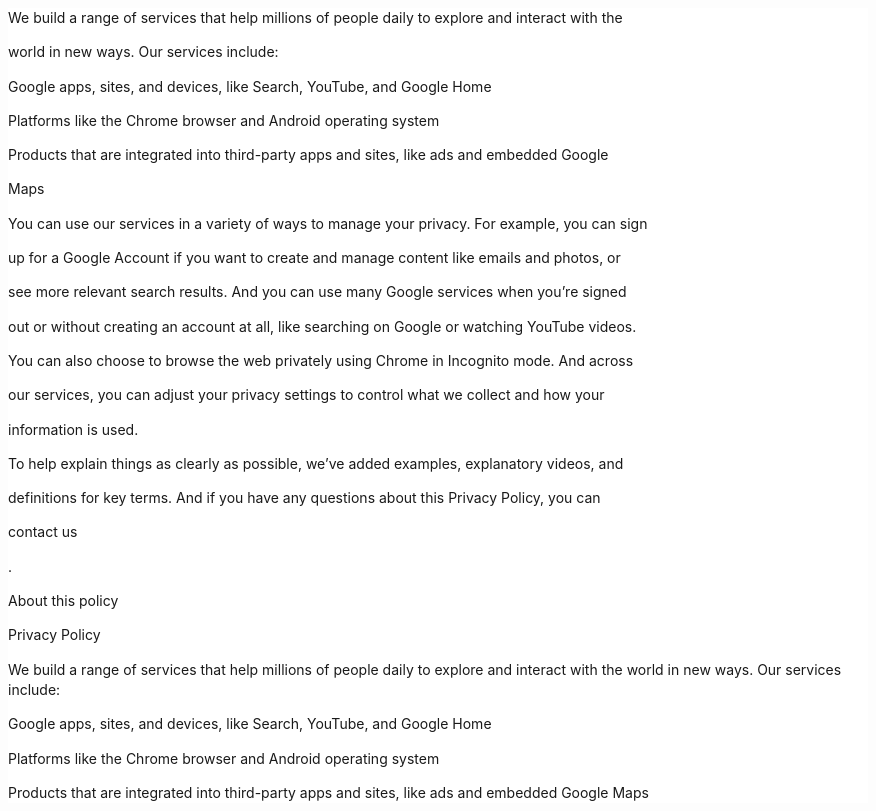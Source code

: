 

We build a range of services that help millions of people daily to explore and interact with the


world in new ways. Our services include:


Google apps, sites, and devices, like Search, YouTube, and Google Home


Platforms like the Chrome browser and Android operating system


Products that are integrated into third-party apps and sites, like ads and embedded Google


Maps


You can use our services in a variety of ways to manage your privacy. For example, you can sign


up for a Google Account if you want to create and manage content like emails and photos, or


see more relevant search results. And you can use many Google services when you’re signed


out or without creating an account at all, like searching on Google or watching YouTube videos.


You can also choose to browse the web privately using Chrome in Incognito mode. And across


our services, you can adjust your privacy settings to control what we collect and how your


information is used.


To help explain things as clearly as possible, we’ve added examples, explanatory videos, and


definitions for key terms. And if you have any questions about this Privacy Policy, you can


contact us


.


</span>About this policy<span style="background-color: red;">


Privacy Policy



We build a range of services that help millions of people daily to explore and interact with the world in new ways. Our services include:


Google apps, sites, and devices, like Search, YouTube, and Google Home


Platforms like the Chrome browser and Android operating system


Products that are integrated into third-party apps and sites, like ads and embedded Google Maps


